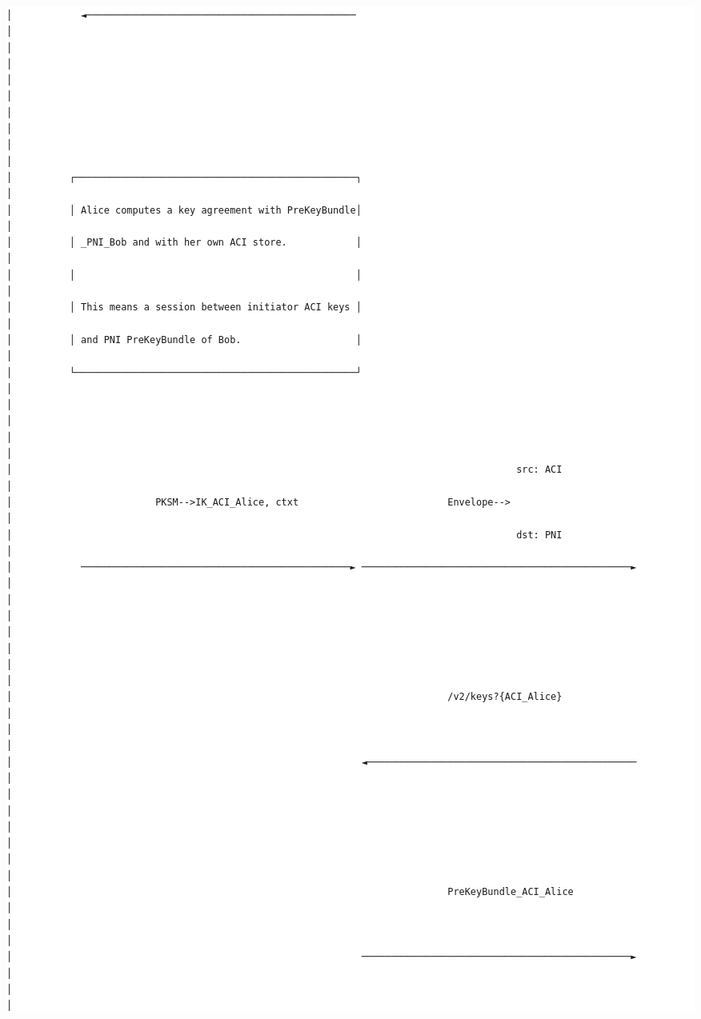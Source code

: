 ```
│            ◄───────────────────────────────────────────────                                                              │
│                                                                                                                          │
│                                                                                                                          │
│                                                                                                                          │
│                                                                                                                          │
│          ┌─────────────────────────────────────────────────┐                                                             │
│          │ Alice computes a key agreement with PreKeyBundle│                                                             │
│          │ _PNI_Bob and with her own ACI store.            │                                                             │
│          │                                                 │                                                             │
│          │ This means a session between initiator ACI keys │                                                             │
│          │ and PNI PreKeyBundle of Bob.                    │                                                             │
│          └─────────────────────────────────────────────────┘                                                             │
│                                                                                                                          │
│                                                                                                                          │
│                                                                                        src: ACI                          │
│                         PKSM-->IK_ACI_Alice, ctxt                          Envelope-->                                   │
│                                                                                        dst: PNI                          │
│            ───────────────────────────────────────────────► ───────────────────────────────────────────────►             │
│                                                                                                                          │
│                                                                                                                          │
│                                                                                                                          │
│                                                                            /v2/keys?{ACI_Alice}                          │
│                                                                                                                          │
│                                                             ◄───────────────────────────────────────────────             │
│                                                                                                                          │
│                                                                                                                          │
│                                                                                                                          │
│                                                                            PreKeyBundle_ACI_Alice                        │
│                                                                                                                          │
│                                                             ───────────────────────────────────────────────►             │
│                                                                                                                          │
```